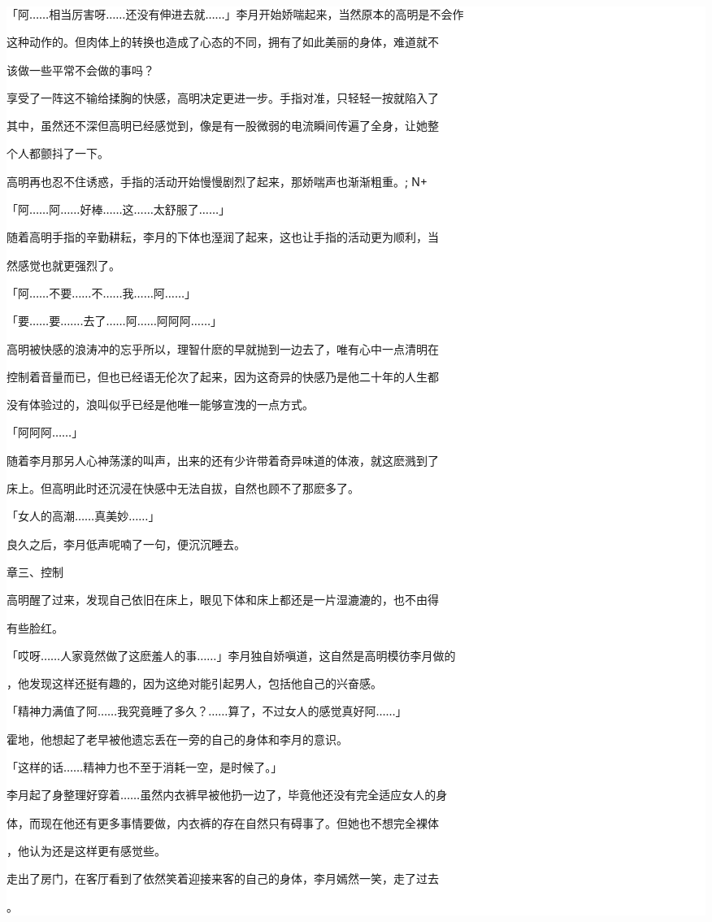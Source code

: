 「阿……相当厉害呀……还没有伸进去就……」李月开始娇喘起来，当然原本的高明是不会作

这种动作的。但肉体上的转换也造成了心态的不同，拥有了如此美丽的身体，难道就不

该做一些平常不会做的事吗？

享受了一阵这不输给揉胸的快感，高明决定更进一步。手指对准，只轻轻一按就陷入了

其中，虽然还不深但高明已经感觉到，像是有一股微弱的电流瞬间传遍了全身，让她整

个人都颤抖了一下。

高明再也忍不住诱惑，手指的活动开始慢慢剧烈了起来，那娇喘声也渐渐粗重。; N+

「阿……阿……好棒……这……太舒服了……」

随着高明手指的辛勤耕耘，李月的下体也溼润了起来，这也让手指的活动更为顺利，当

然感觉也就更强烈了。

「阿……不要……不……我……阿……」

「要……要…….去了……阿……阿阿阿……」

高明被快感的浪涛冲的忘乎所以，理智什麽的早就抛到一边去了，唯有心中一点清明在

控制着音量而已，但也已经语无伦次了起来，因为这奇异的快感乃是他二十年的人生都

没有体验过的，浪叫似乎已经是他唯一能够宣洩的一点方式。

「阿阿阿……」

随着李月那另人心神荡漾的叫声，出来的还有少许带着奇异味道的体液，就这麽溅到了

床上。但高明此时还沉浸在快感中无法自拔，自然也顾不了那麽多了。

「女人的高潮……真美妙……」

良久之后，李月低声呢喃了一句，便沉沉睡去。

章三、控制

高明醒了过来，发现自己依旧在床上，眼见下体和床上都还是一片湿漉漉的，也不由得

有些脸红。

「哎呀……人家竟然做了这麽羞人的事……」李月独自娇嗔道，这自然是高明模彷李月做的

，他发现这样还挺有趣的，因为这绝对能引起男人，包括他自己的兴奋感。

「精神力满值了阿……我究竟睡了多久？……算了，不过女人的感觉真好阿……」

霍地，他想起了老早被他遗忘丢在一旁的自己的身体和李月的意识。

「这样的话……精神力也不至于消耗一空，是时候了。」

李月起了身整理好穿着……虽然内衣裤早被他扔一边了，毕竟他还没有完全适应女人的身

体，而现在他还有更多事情要做，内衣裤的存在自然只有碍事了。但她也不想完全裸体

，他认为还是这样更有感觉些。

走出了房门，在客厅看到了依然笑着迎接来客的自己的身体，李月嫣然一笑，走了过去

。

